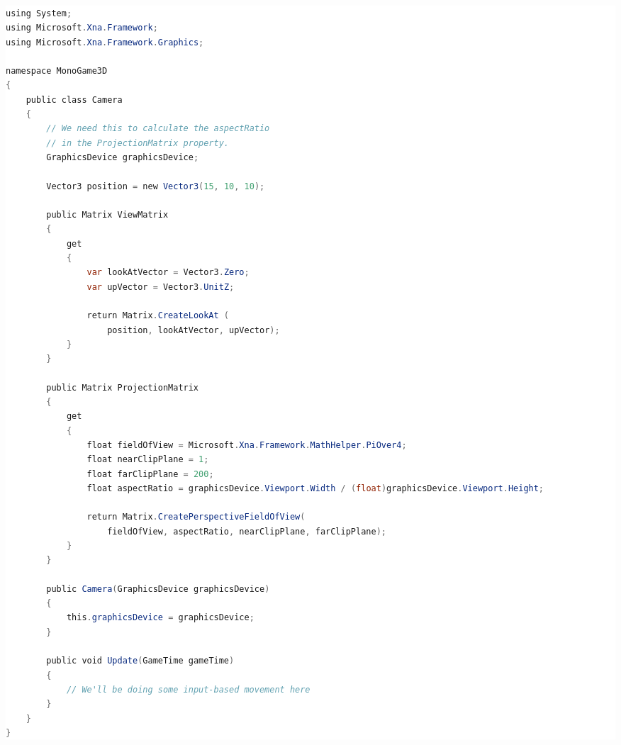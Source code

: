 ```csharp
using System;
using Microsoft.Xna.Framework;
using Microsoft.Xna.Framework.Graphics;

namespace MonoGame3D
{
    public class Camera
    {
        // We need this to calculate the aspectRatio
        // in the ProjectionMatrix property.
        GraphicsDevice graphicsDevice;

        Vector3 position = new Vector3(15, 10, 10);

        public Matrix ViewMatrix
        {
            get
            {
                var lookAtVector = Vector3.Zero;
                var upVector = Vector3.UnitZ;

                return Matrix.CreateLookAt (
                    position, lookAtVector, upVector);
            }
        }

        public Matrix ProjectionMatrix
        {
            get
            {
                float fieldOfView = Microsoft.Xna.Framework.MathHelper.PiOver4;
                float nearClipPlane = 1;
                float farClipPlane = 200;
                float aspectRatio = graphicsDevice.Viewport.Width / (float)graphicsDevice.Viewport.Height;

                return Matrix.CreatePerspectiveFieldOfView(
                    fieldOfView, aspectRatio, nearClipPlane, farClipPlane);
            }
        }

        public Camera(GraphicsDevice graphicsDevice)
        {
            this.graphicsDevice = graphicsDevice;
        }

        public void Update(GameTime gameTime)
        {
            // We'll be doing some input-based movement here
        }
    }
}
```
